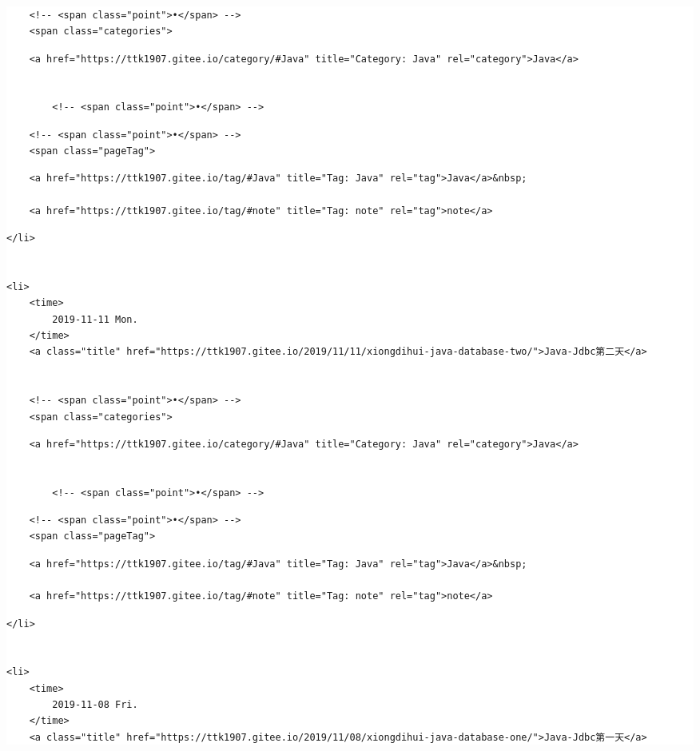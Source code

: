 
        <!-- <span class="point">•</span> -->
        <span class="categories">
  <i class="fa fa-th-list"></i>


        <a href="https://ttk1907.gitee.io/category/#Java" title="Category: Java" rel="category">Java</a>


            <!-- <span class="point">•</span> -->
</span>


        <!-- <span class="point">•</span> -->
        <span class="pageTag">
  <i class="fa fa-tags"></i>


        <a href="https://ttk1907.gitee.io/tag/#Java" title="Tag: Java" rel="tag">Java</a>&nbsp;

        <a href="https://ttk1907.gitee.io/tag/#note" title="Tag: note" rel="tag">note</a>



</span>

    </li>


    <li>
        <time>
            2019-11-11 Mon.
        </time>
        <a class="title" href="https://ttk1907.gitee.io/2019/11/11/xiongdihui-java-database-two/">Java-Jdbc第二天</a>


        <!-- <span class="point">•</span> -->
        <span class="categories">
  <i class="fa fa-th-list"></i>


        <a href="https://ttk1907.gitee.io/category/#Java" title="Category: Java" rel="category">Java</a>


            <!-- <span class="point">•</span> -->
</span>


        <!-- <span class="point">•</span> -->
        <span class="pageTag">
  <i class="fa fa-tags"></i>


        <a href="https://ttk1907.gitee.io/tag/#Java" title="Tag: Java" rel="tag">Java</a>&nbsp;

        <a href="https://ttk1907.gitee.io/tag/#note" title="Tag: note" rel="tag">note</a>



</span>

    </li>


    <li>
        <time>
            2019-11-08 Fri.
        </time>
        <a class="title" href="https://ttk1907.gitee.io/2019/11/08/xiongdihui-java-database-one/">Java-Jdbc第一天</a>
